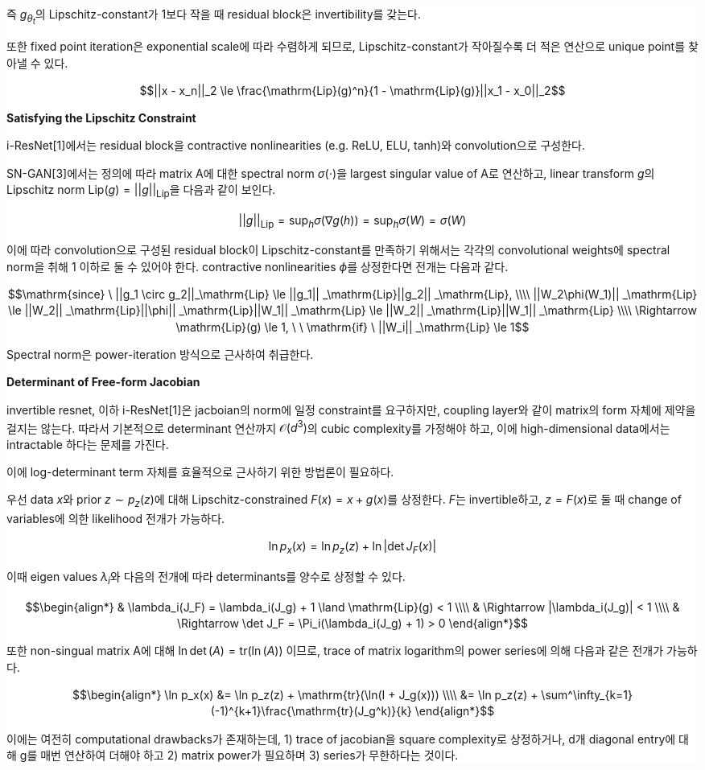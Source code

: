 즉 $g_{\theta_t}$의 Lipschitz-constant가 1보다 작을 때 residual block은 invertibility를 갖는다.

또한 fixed point iteration은 exponential scale에 따라 수렴하게 되므로, Lipschitz-constant가 작아질수록 더 적은 연산으로 unique point를 찾아낼 수 있다.

$$||x - x_n||_2 \le \frac{\mathrm{Lip}(g)^n}{1 - \mathrm{Lip}(g)}||x_1 - x_0||_2$$

**Satisfying the Lipschitz Constraint**

i-ResNet[1]에서는 residual block을 contractive nonlinearities (e.g. ReLU, ELU, tanh)와 convolution으로 구성한다. 

SN-GAN[3]에서는 정의에 따라 matrix A에 대한 spectral norm $\sigma(\cdot)$을 largest singular value of A로 연산하고, linear transform $g$의 Lipschitz norm $\mathrm{Lip}(g) = ||g||_\mathrm{Lip}$을 다음과 같이 보인다.

$$||g||_\mathrm{Lip} = \sup_h \sigma(\nabla g(h)) = \sup_h \sigma(W) = \sigma(W)$$

이에 따라 convolution으로 구성된 residual block이 Lipschitz-constant를 만족하기 위해서는 각각의 convolutional weights에 spectral norm을 취해 1 이하로 둘 수 있어야 한다. contractive nonlinearities $\phi$를 상정한다면 전개는 다음과 같다.

$$\mathrm{since} \ ||g_1 \circ g_2||_\mathrm{Lip} \le ||g_1|| _\mathrm{Lip}||g_2|| _\mathrm{Lip}, \\\\
||W_2\phi(W_1)|| _\mathrm{Lip} \le ||W_2|| _\mathrm{Lip}||\phi|| _\mathrm{Lip}||W_1|| _\mathrm{Lip} \le ||W_2|| _\mathrm{Lip}||W_1|| _\mathrm{Lip} \\\\
\Rightarrow \mathrm{Lip}(g) \le 1, \ \ \mathrm{if} \ ||W_i|| _\mathrm{Lip} \le 1$$

Spectral norm은 power-iteration 방식으로 근사하여 취급한다.

**Determinant of Free-form Jacobian**

invertible resnet, 이하 i-ResNet[1]은 jacboian의 norm에 일정 constraint를 요구하지만, coupling layer와 같이 matrix의 form 자체에 제약을 걸지는 않는다. 따라서 기본적으로 determinant 연산까지 $\mathcal O(d^3)$의 cubic complexity를 가정해야 하고, 이에 high-dimensional data에서는 intractable 하다는 문제를 가진다.

이에 log-determinant term 자체를 효율적으로 근사하기 위한 방법론이 필요하다.

우선 data $x$와 prior $z \sim p_z(z)$에 대해 Lipschitz-constrained $F(x) = x + g(x)$를 상정한다. $F$는 invertible하고, $z = F(x)$로 둘 때 change of variables에 의한 likelihood 전개가 가능하다.

$$\ln p_x(x) = \ln p_z(z) + \ln|\det J_F(x)|$$

이때 eigen values $\lambda_i$와 다음의 전개에 따라 determinants를 양수로 상정할 수 있다.

$$\begin{align*}
& \lambda_i(J_F) = \lambda_i(J_g) + 1 \land \mathrm{Lip}(g) < 1 \\\\
& \Rightarrow |\lambda_i(J_g)| < 1 \\\\ 
& \Rightarrow \det J_F = \Pi_i(\lambda_i(J_g) + 1) > 0
\end{align*}$$

또한 non-singual matrix A에 대해 $\ln\det(A) = \mathrm{tr}(\ln(A))$ 이므로, trace of matrix logarithm의 power series에 의해 다음과 같은 전개가 가능하다.

$$\begin{align*}
\ln p_x(x)
&= \ln p_z(z) + \mathrm{tr}(\ln(I + J_g(x))) \\\\
&= \ln p_z(z) + \sum^\infty_{k=1}(-1)^{k+1}\frac{\mathrm{tr}(J_g^k)}{k}
\end{align*}$$

이에는 여전히 computational drawbacks가 존재하는데, 1) trace of jacobian을 square complexity로 상정하거나, d개 diagonal entry에 대해 g를 매번 연산하여 더해야 하고 2) matrix power가 필요하며 3) series가 무한하다는 것이다.
